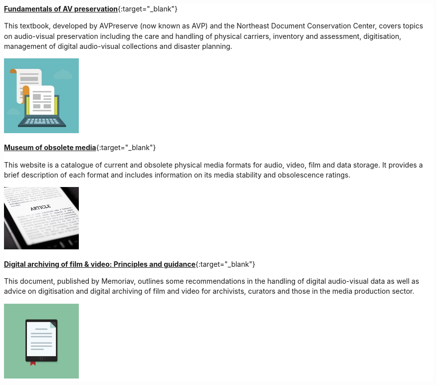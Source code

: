 [**Fundamentals of AV preservation**](https://www.nedcc.org/av-textbook){:target="_blank"}

This textbook, developed by AVPreserve (now known as AVP) and the Northeast Document Conservation Center, covers topics on audio-visual preservation including the care and handling of physical carriers, inventory and assessment, digitisation, management of digital audio-visual collections and disaster planning.


<img src="/images/digital-preservation/Article-1.jpg" style="width:150px;">

[**Museum of obsolete media**](https://obsoletemedia.org/){:target="_blank"}

This website is a catalogue of current and obsolete physical media formats for audio, video, film and data storage. It provides a brief description of each format and includes information on its media stability and obsolescence ratings.


<img src="/images/digital-preservation/Article-4.jpg" style="width:150px;">

[**Digital archiving of film &amp; video: Principles and guidance**](https://memoriav.ch/wp-content/uploads/2019/11/DAFV_1.2_EN.pdf){:target="_blank"}

This document, published by Memoriav, outlines some recommendations in the handling of digital audio-visual data as well as advice on digitisation and digital archiving of film and video for archivists, curators and those in the media production sector.


<img src="/images/digital-preservation/Article-2.jpg" style="width:150px;">
